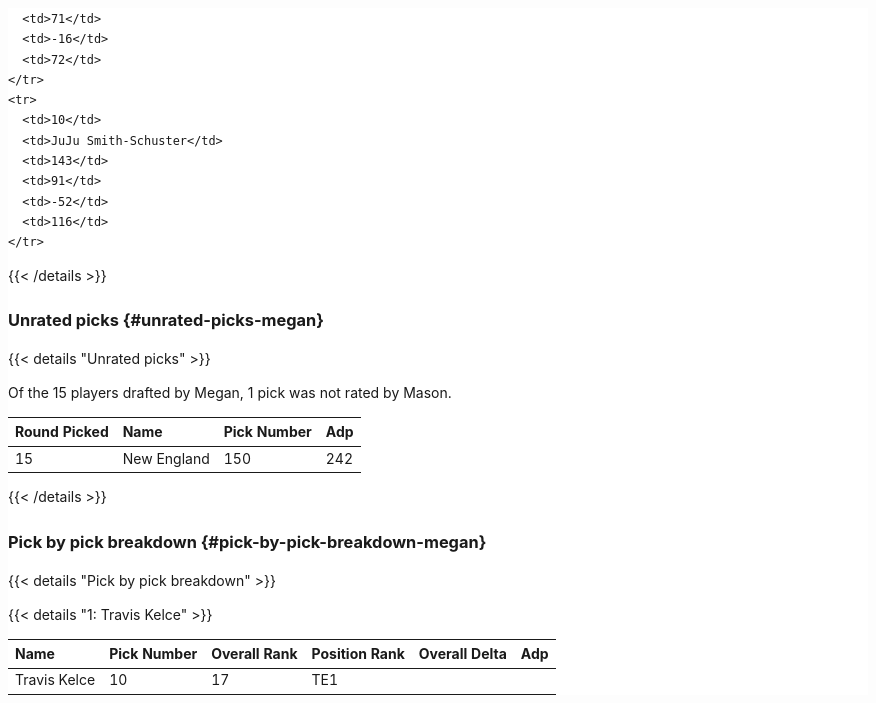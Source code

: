       <td>71</td>
      <td>-16</td>
      <td>72</td>
    </tr>
    <tr>
      <td>10</td>
      <td>JuJu Smith-Schuster</td>
      <td>143</td>
      <td>91</td>
      <td>-52</td>
      <td>116</td>
    </tr>
  </tbody>
</table>

{{< /details >}}

### Unrated picks {#unrated-picks-megan}

{{< details "Unrated picks" >}}

Of the 15 players drafted by Megan, 1 pick was not rated by Mason.

<table  class="dataframe">
  <thead>
    <tr style="text-align: left;">
      <th>Round Picked</th>
      <th>Name</th>
      <th>Pick Number</th>
      <th>Adp</th>
    </tr>
  </thead>
  <tbody>
    <tr>
      <td>15</td>
      <td>New England</td>
      <td>150</td>
      <td>242</td>
    </tr>
  </tbody>
</table>

{{< /details >}}

### Pick by pick breakdown {#pick-by-pick-breakdown-megan}

{{< details "Pick by pick breakdown" >}}

{{< details "1: Travis Kelce" >}}

<table  class="dataframe">
  <thead>
    <tr style="text-align: left;">
      <th>Name</th>
      <th>Pick Number</th>
      <th>Overall Rank</th>
      <th>Position Rank</th>
      <th>Overall Delta</th>
      <th>Adp</th>
    </tr>
  </thead>
  <tbody>
    <tr>
      <td>Travis Kelce</td>
      <td>10</td>
      <td>17</td>
      <td>TE1</td>